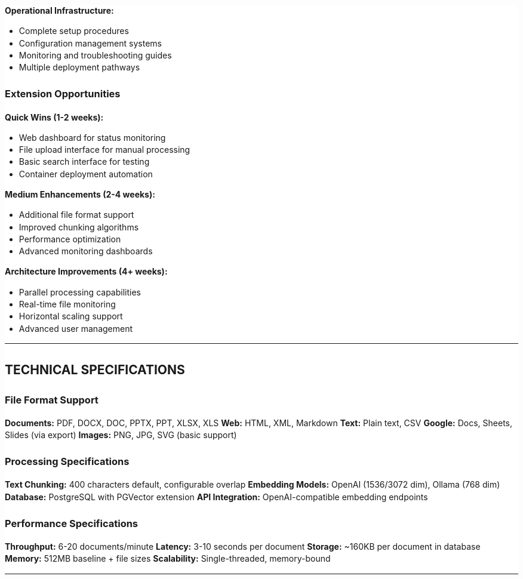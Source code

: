 **Operational Infrastructure:**
- Complete setup procedures
- Configuration management systems
- Monitoring and troubleshooting guides
- Multiple deployment pathways

### Extension Opportunities
**Quick Wins (1-2 weeks):**
- Web dashboard for status monitoring
- File upload interface for manual processing
- Basic search interface for testing
- Container deployment automation

**Medium Enhancements (2-4 weeks):**
- Additional file format support
- Improved chunking algorithms
- Performance optimization
- Advanced monitoring dashboards

**Architecture Improvements (4+ weeks):**
- Parallel processing capabilities
- Real-time file monitoring
- Horizontal scaling support
- Advanced user management

---

## TECHNICAL SPECIFICATIONS

### File Format Support
**Documents:** PDF, DOCX, DOC, PPTX, PPT, XLSX, XLS
**Web:** HTML, XML, Markdown
**Text:** Plain text, CSV
**Google:** Docs, Sheets, Slides (via export)
**Images:** PNG, JPG, SVG (basic support)

### Processing Specifications
**Text Chunking:** 400 characters default, configurable overlap
**Embedding Models:** OpenAI (1536/3072 dim), Ollama (768 dim)
**Database:** PostgreSQL with PGVector extension
**API Integration:** OpenAI-compatible embedding endpoints

### Performance Specifications
**Throughput:** 6-20 documents/minute
**Latency:** 3-10 seconds per document
**Storage:** ~160KB per document in database
**Memory:** 512MB baseline + file sizes
**Scalability:** Single-threaded, memory-bound

---
